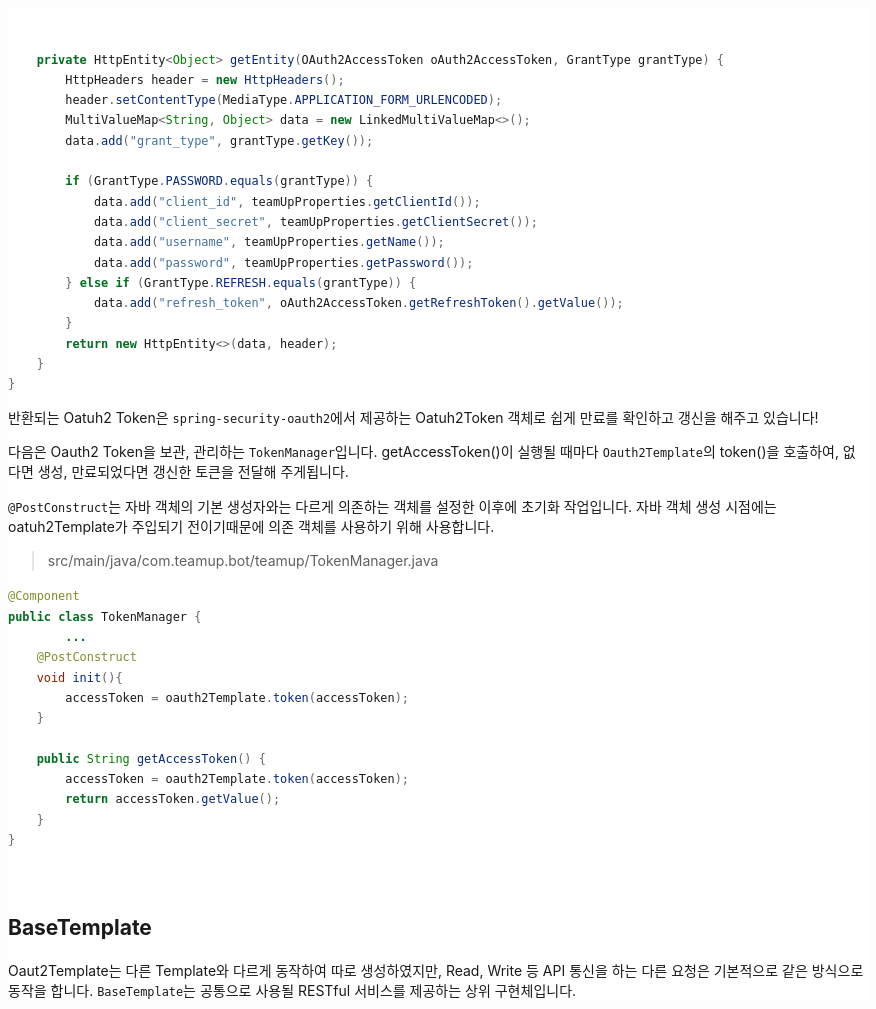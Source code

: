 ```java


    private HttpEntity<Object> getEntity(OAuth2AccessToken oAuth2AccessToken, GrantType grantType) {
        HttpHeaders header = new HttpHeaders();
        header.setContentType(MediaType.APPLICATION_FORM_URLENCODED);
        MultiValueMap<String, Object> data = new LinkedMultiValueMap<>();
        data.add("grant_type", grantType.getKey());

        if (GrantType.PASSWORD.equals(grantType)) {
            data.add("client_id", teamUpProperties.getClientId());
            data.add("client_secret", teamUpProperties.getClientSecret());
            data.add("username", teamUpProperties.getName());
            data.add("password", teamUpProperties.getPassword());
        } else if (GrantType.REFRESH.equals(grantType)) {
            data.add("refresh_token", oAuth2AccessToken.getRefreshToken().getValue());
        }
        return new HttpEntity<>(data, header);
    }
}
```

반환되는 Oatuh2 Token은 `spring-security-oauth2`에서 제공하는 Oatuh2Token 객체로 쉽게 만료를 확인하고 갱신을 해주고 있습니다!

다음은 Oauth2 Token을 보관, 관리하는 `TokenManager`입니다. getAccessToken()이 실행될 때마다 `Oauth2Template`의 token()을 호출하여, 없다면 생성, 만료되었다면 갱신한 토큰을 전달해 주게됩니다.

`@PostConstruct`는 자바 객체의 기본 생성자와는 다르게 의존하는 객체를 설정한 이후에 초기화 작업입니다. 자바 객체 생성 시점에는 oatuh2Template가 주입되기 전이기때문에 의존 객체를 사용하기 위해 사용합니다.

> src/main/java/com.teamup.bot/teamup/TokenManager.java

```java
@Component
public class TokenManager {
		...
    @PostConstruct
    void init(){
        accessToken = oauth2Template.token(accessToken);
    }

    public String getAccessToken() {
        accessToken = oauth2Template.token(accessToken);
        return accessToken.getValue();
    }
}
```

<br>

**BaseTemplate**
----------------

Oaut2Template는 다른 Template와 다르게 동작하여 따로 생성하였지만, Read, Write 등 API 통신을 하는 다른 요청은 기본적으로 같은 방식으로 동작을 합니다. `BaseTemplate`는 공통으로 사용될 RESTful 서비스를 제공하는 상위 구현체입니다.
